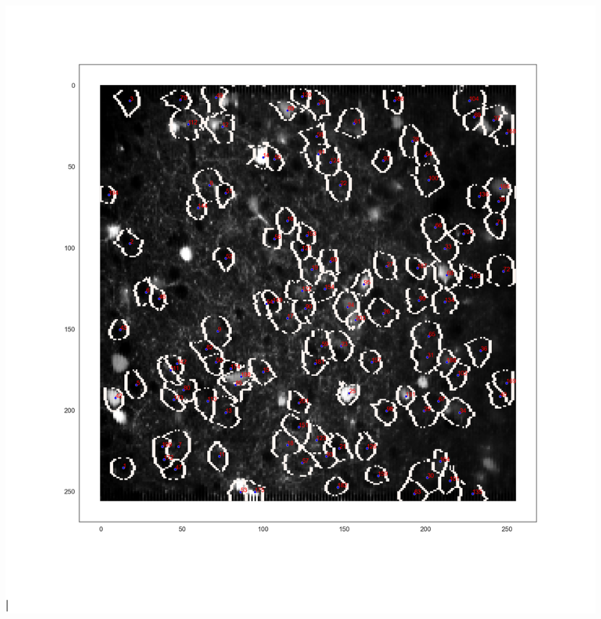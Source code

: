 <img src="https://raw.githubusercontent.com/stanlp86/myPiriform/master/notebooks/qc/sp041917a/Mask_slice_4_red.png" />|